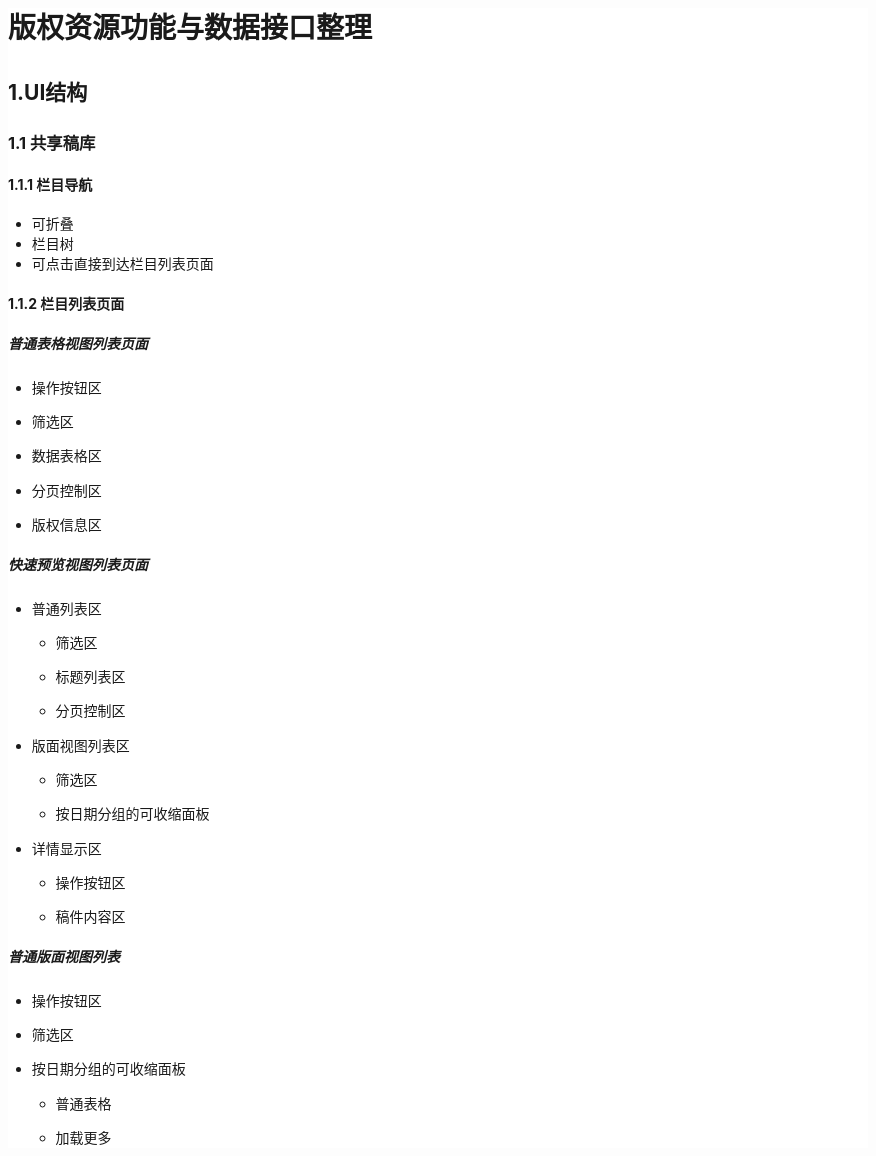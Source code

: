 # 版权资源功能与数据接口整理

## 1.UI结构

### 1.1 共享稿库

 #### 1.1.1 栏目导航

  * 可折叠
  * 栏目树
  * 可点击直接到达栏目列表页面

#### 1.1.2 栏目列表页面
  ##### 普通表格视图列表页面

 * 操作按钮区

 * 筛选区

 * 数据表格区

 * 分页控制区

 * 版权信息区

 ##### 快速预览视图列表页面

 * 普通列表区

	* 筛选区

	* 标题列表区

	* 分页控制区

 * 版面视图列表区

	* 筛选区

	* 按日期分组的可收缩面板

 * 详情显示区

	* 操作按钮区

	* 稿件内容区

##### 普通版面视图列表

 * 操作按钮区

 * 筛选区

 * 按日期分组的可收缩面板

	* 普通表格

	* 加载更多
